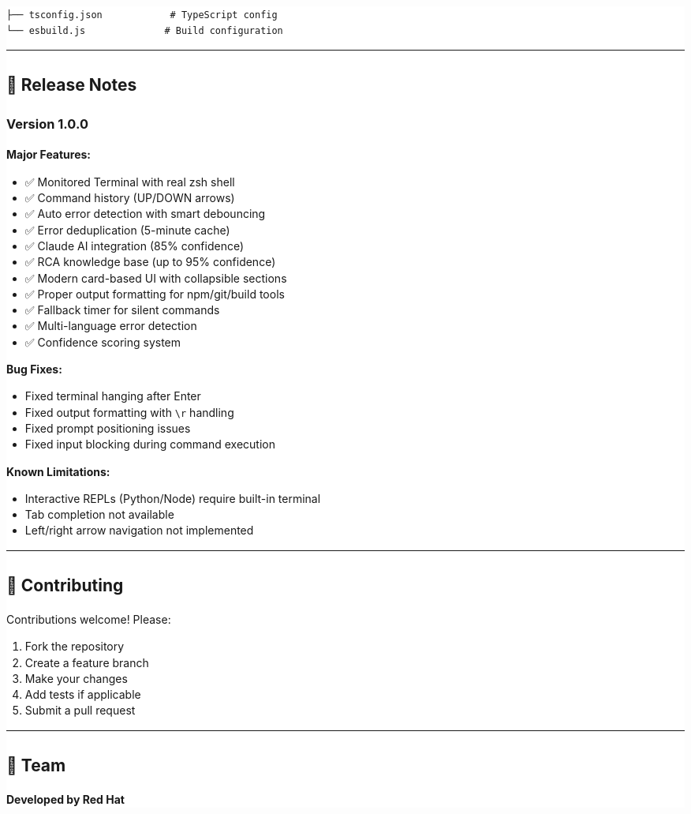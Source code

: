 ```
├── tsconfig.json            # TypeScript config
└── esbuild.js              # Build configuration
```

---

## 📝 Release Notes

### Version 1.0.0

**Major Features:**
- ✅ Monitored Terminal with real zsh shell
- ✅ Command history (UP/DOWN arrows)
- ✅ Auto error detection with smart debouncing
- ✅ Error deduplication (5-minute cache)
- ✅ Claude AI integration (85% confidence)
- ✅ RCA knowledge base (up to 95% confidence)
- ✅ Modern card-based UI with collapsible sections
- ✅ Proper output formatting for npm/git/build tools
- ✅ Fallback timer for silent commands
- ✅ Multi-language error detection
- ✅ Confidence scoring system

**Bug Fixes:**
- Fixed terminal hanging after Enter
- Fixed output formatting with `\r` handling
- Fixed prompt positioning issues
- Fixed input blocking during command execution

**Known Limitations:**
- Interactive REPLs (Python/Node) require built-in terminal
- Tab completion not available
- Left/right arrow navigation not implemented

---

## 🤝 Contributing

Contributions welcome! Please:

1. Fork the repository
2. Create a feature branch
3. Make your changes
4. Add tests if applicable
5. Submit a pull request

---

## 👥 Team

**Developed by Red Hat**
